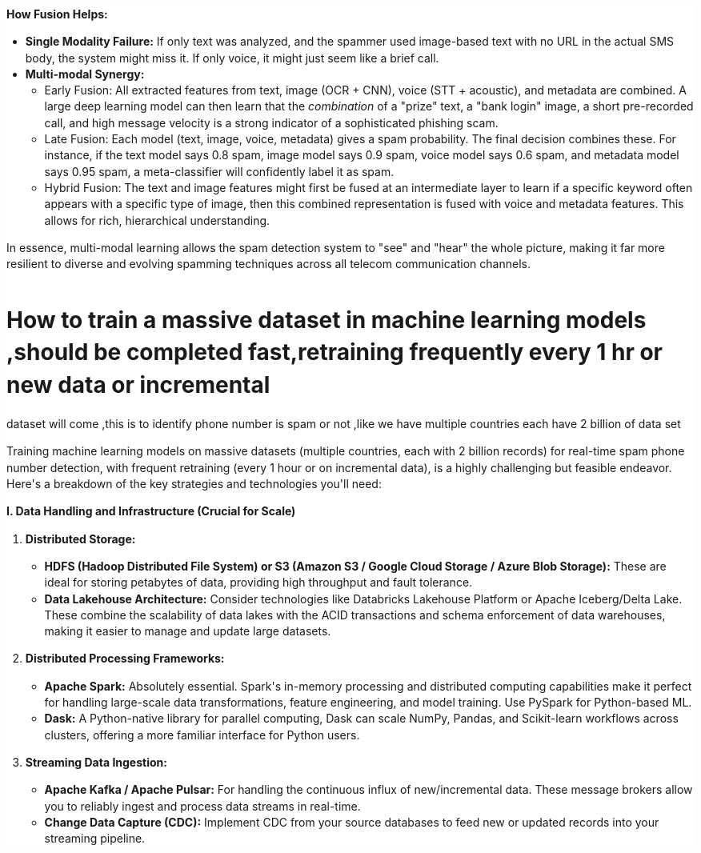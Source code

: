 **How Fusion Helps:**

* **Single Modality Failure:** If only text was analyzed, and the spammer used image-based text with no URL in the actual SMS body, the system might miss it. If only voice, it might just seem like a brief call.
* **Multi-modal Synergy:**
    * Early Fusion: All extracted features from text, image (OCR + CNN), voice (STT + acoustic), and metadata are combined. A large deep learning model can then learn that the *combination* of a "prize" text, a "bank login" image, a short pre-recorded call, and high message velocity is a strong indicator of a sophisticated phishing scam.
    * Late Fusion: Each model (text, image, voice, metadata) gives a spam probability. The final decision combines these. For instance, if the text model says 0.8 spam, image model says 0.9 spam, voice model says 0.6 spam, and metadata model says 0.95 spam, a meta-classifier will confidently label it as spam.
    * Hybrid Fusion: The text and image features might first be fused at an intermediate layer to learn if a specific keyword often appears with a specific type of image, then this combined representation is fused with voice and metadata features. This allows for rich, hierarchical understanding.

In essence, multi-modal learning allows the spam detection system to "see" and "hear" the whole picture, making it far more resilient to diverse and evolving spamming techniques across all telecom communication channels.


# How to train a massive dataset in machine learning models ,should be completed fast,retraining frequently every 1 hr or new data or incremental
dataset will come ,this is to identify phone number is spam or not ,like we have multiple countries each have 2 billion of data set

Training machine learning models on massive datasets (multiple countries, each with 2 billion records) for real-time spam phone number detection, with frequent retraining (every 1 hour or on incremental data), is a highly challenging but feasible endeavor. Here's a breakdown of the key strategies and technologies you'll need:

**I. Data Handling and Infrastructure (Crucial for Scale)**

1.  **Distributed Storage:**
    * **HDFS (Hadoop Distributed File System) or S3 (Amazon S3 / Google Cloud Storage / Azure Blob Storage):** These are ideal for storing petabytes of data, providing high throughput and fault tolerance.
    * **Data Lakehouse Architecture:** Consider technologies like Databricks Lakehouse Platform or Apache Iceberg/Delta Lake. These combine the scalability of data lakes with the ACID transactions and schema enforcement of data warehouses, making it easier to manage and update large datasets.

2.  **Distributed Processing Frameworks:**
    * **Apache Spark:** Absolutely essential. Spark's in-memory processing and distributed computing capabilities make it perfect for handling large-scale data transformations, feature engineering, and model training. Use PySpark for Python-based ML.
    * **Dask:** A Python-native library for parallel computing, Dask can scale NumPy, Pandas, and Scikit-learn workflows across clusters, offering a more familiar interface for Python users.

3.  **Streaming Data Ingestion:**
    * **Apache Kafka / Apache Pulsar:** For handling the continuous influx of new/incremental data. These message brokers allow you to reliably ingest and process data streams in real-time.
    * **Change Data Capture (CDC):** Implement CDC from your source databases to feed new or updated records into your streaming pipeline.
